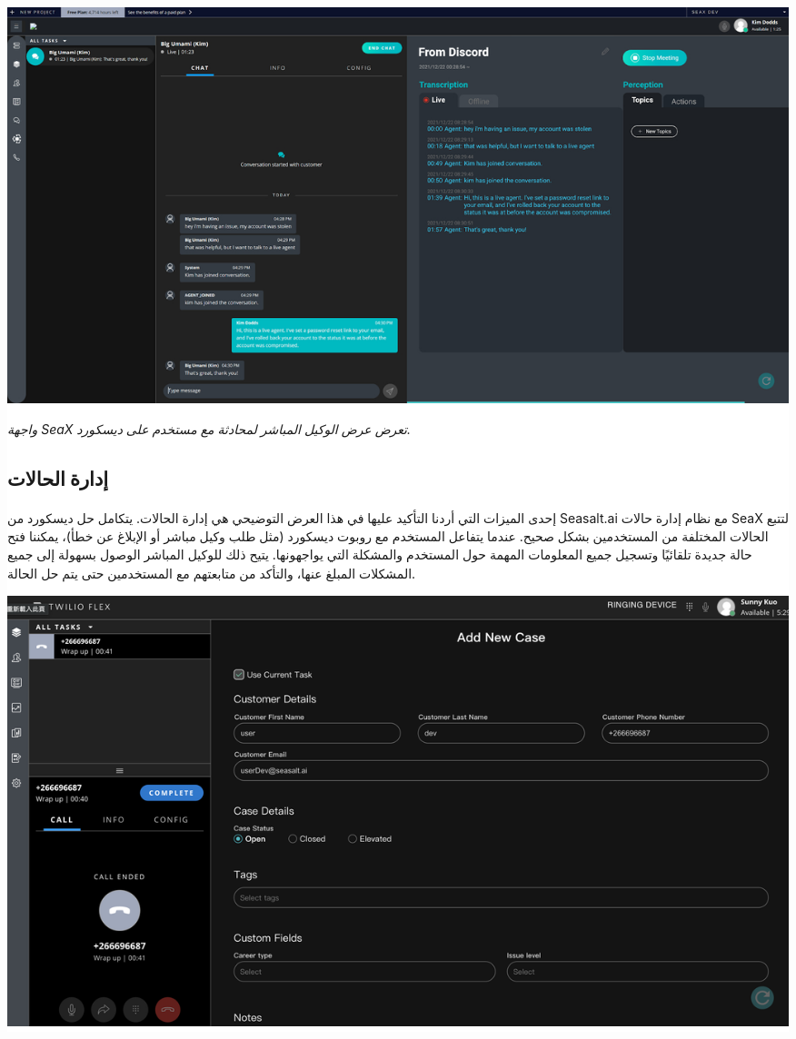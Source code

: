 <img src="/images/blog/17-discord-and-twilio-flex-bringing-flex-contact-center-into-uncharted-territory/flex-discord-channel.jpg" alt="واجهة SeaX تعرض عرض الوكيل المباشر لمحادثة مع مستخدم على ديسكورد."/>

*واجهة SeaX تعرض عرض الوكيل المباشر لمحادثة مع مستخدم على ديسكورد.*
</center>

## إدارة الحالات
إحدى الميزات التي أردنا التأكيد عليها في هذا العرض التوضيحي هي إدارة الحالات. يتكامل حل ديسكورد من Seasalt.ai مع نظام إدارة حالات SeaX لتتبع الحالات المختلفة من المستخدمين بشكل صحيح. عندما يتفاعل المستخدم مع روبوت ديسكورد (مثل طلب وكيل مباشر أو الإبلاغ عن خطأ)، يمكننا فتح حالة جديدة تلقائيًا وتسجيل جميع المعلومات المهمة حول المستخدم والمشكلة التي يواجهونها. يتيح ذلك للوكيل المباشر الوصول بسهولة إلى جميع المشكلات المبلغ عنها، والتأكد من متابعتهم مع المستخدمين حتى يتم حل الحالة.

<center>
<img src="/images/blog/17-discord-and-twilio-flex-bringing-flex-contact-center-into-uncharted-territory/discord-flex-new-case.png" alt="إنشاء حالة جديدة في نظام إدارة حالات SeaX."/>
